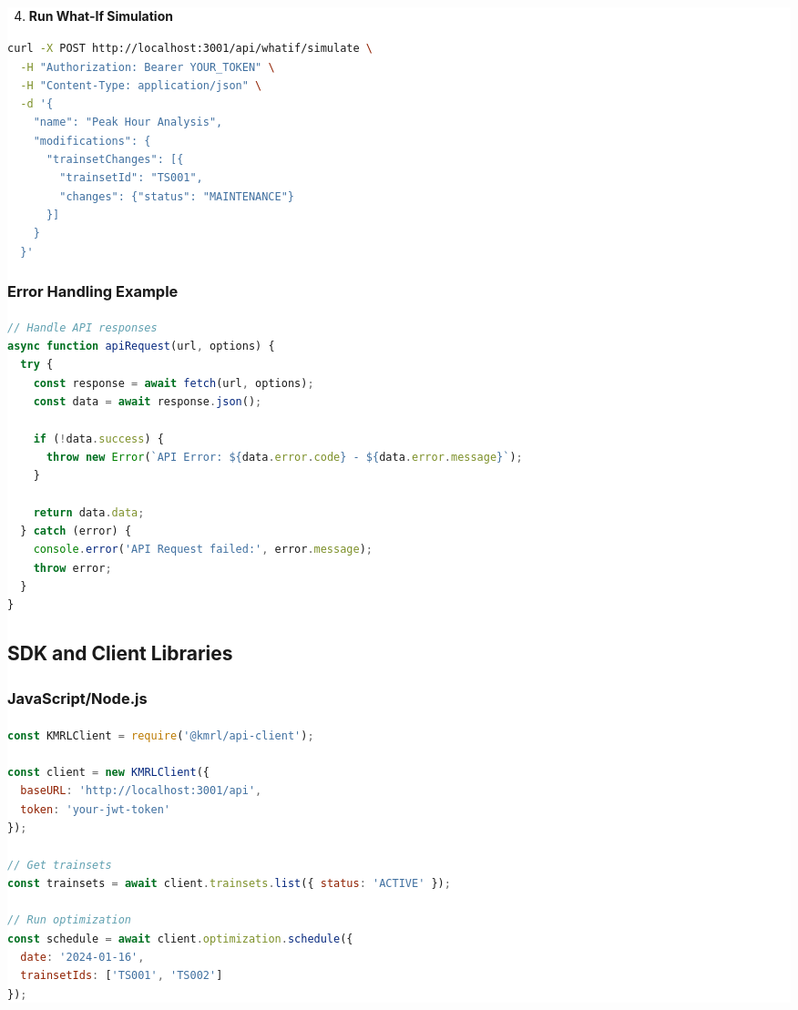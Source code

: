 4. **Run What-If Simulation**
```bash
curl -X POST http://localhost:3001/api/whatif/simulate \
  -H "Authorization: Bearer YOUR_TOKEN" \
  -H "Content-Type: application/json" \
  -d '{
    "name": "Peak Hour Analysis",
    "modifications": {
      "trainsetChanges": [{
        "trainsetId": "TS001",
        "changes": {"status": "MAINTENANCE"}
      }]
    }
  }'
```

### Error Handling Example

```javascript
// Handle API responses
async function apiRequest(url, options) {
  try {
    const response = await fetch(url, options);
    const data = await response.json();
    
    if (!data.success) {
      throw new Error(`API Error: ${data.error.code} - ${data.error.message}`);
    }
    
    return data.data;
  } catch (error) {
    console.error('API Request failed:', error.message);
    throw error;
  }
}
```

## SDK and Client Libraries

### JavaScript/Node.js
```javascript
const KMRLClient = require('@kmrl/api-client');

const client = new KMRLClient({
  baseURL: 'http://localhost:3001/api',
  token: 'your-jwt-token'
});

// Get trainsets
const trainsets = await client.trainsets.list({ status: 'ACTIVE' });

// Run optimization
const schedule = await client.optimization.schedule({
  date: '2024-01-16',
  trainsetIds: ['TS001', 'TS002']
});
```
